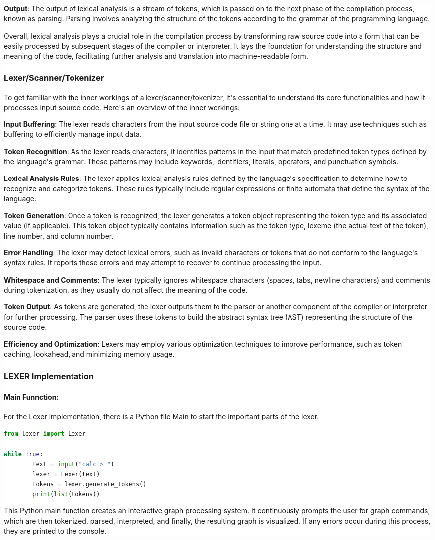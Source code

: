 **Output**: The output of lexical analysis is a stream of tokens, which is passed on to the next phase of the compilation process, known as parsing. Parsing involves analyzing the structure of the tokens according to the grammar of the programming language.

Overall, lexical analysis plays a crucial role in the compilation process by transforming raw source code into a form that can be easily processed by subsequent stages of the compiler or interpreter. It lays the foundation for understanding the structure and meaning of the code, facilitating further analysis and translation into machine-readable form.

### Lexer/Scanner/Tokenizer

To get familiar with the inner workings of a lexer/scanner/tokenizer, it's essential to understand its core functionalities and how it processes input source code. Here's an overview of the inner workings:

**Input Buffering**: The lexer reads characters from the input source code file or string one at a time. It may use techniques such as buffering to efficiently manage input data.

**Token Recognition**: As the lexer reads characters, it identifies patterns in the input that match predefined token types defined by the language's grammar. These patterns may include keywords, identifiers, literals, operators, and punctuation symbols.

**Lexical Analysis Rules**: The lexer applies lexical analysis rules defined by the language's specification to determine how to recognize and categorize tokens. These rules typically include regular expressions or finite automata that define the syntax of the language.

**Token Generation**: Once a token is recognized, the lexer generates a token object representing the token type and its associated value (if applicable). This token object typically contains information such as the token type, lexeme (the actual text of the token), line number, and column number.

**Error Handling**: The lexer may detect lexical errors, such as invalid characters or tokens that do not conform to the language's syntax rules. It reports these errors and may attempt to recover to continue processing the input.

**Whitespace and Comments**: The lexer typically ignores whitespace characters (spaces, tabs, newline characters) and comments during tokenization, as they usually do not affect the meaning of the code.

**Token Output**: As tokens are generated, the lexer outputs them to the parser or another component of the compiler or interpreter for further processing. The parser uses these tokens to build the abstract syntax tree (AST) representing the structure of the source code.

**Efficiency and Optimization**: Lexers may employ various optimization techniques to improve performance, such as token caching, lookahead, and minimizing memory usage.


### LEXER Implementation



#### Main Funnction:
For the Lexer implementation, there is a Python file [Main](main.py) to start the important parts of the lexer.


```python
from lexer import Lexer

while True:
        text = input("calc > ")
        lexer = Lexer(text)
        tokens = lexer.generate_tokens()
        print(list(tokens))

```
This Python main function creates an interactive graph processing system. It continuously prompts the user for graph commands, which are then tokenized, parsed, interpreted, and finally, the resulting graph is visualized. If any errors occur during this process, they are printed to the console.
